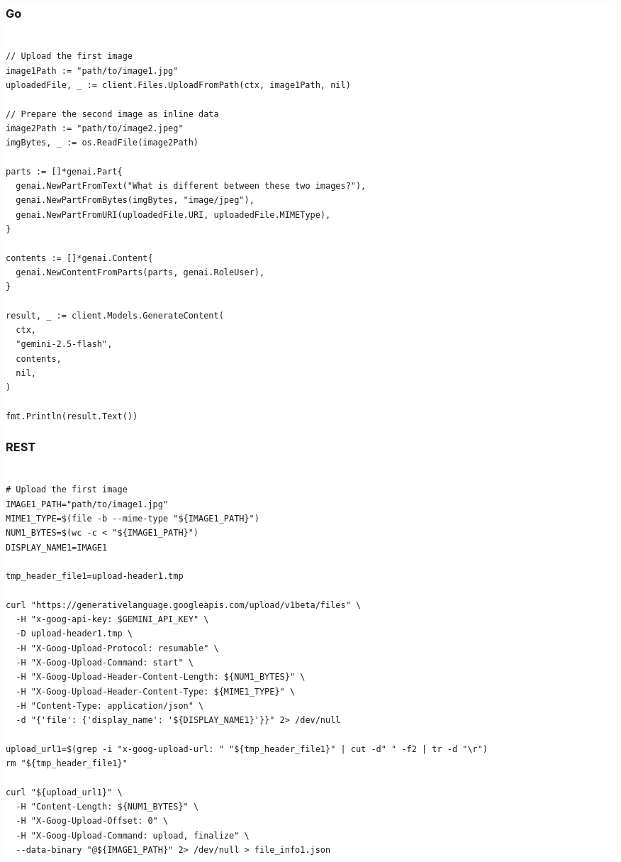 
### Go

```

// Upload the first image
image1Path := "path/to/image1.jpg"
uploadedFile, _ := client.Files.UploadFromPath(ctx, image1Path, nil)

// Prepare the second image as inline data
image2Path := "path/to/image2.jpeg"
imgBytes, _ := os.ReadFile(image2Path)

parts := []*genai.Part{
  genai.NewPartFromText("What is different between these two images?"),
  genai.NewPartFromBytes(imgBytes, "image/jpeg"),
  genai.NewPartFromURI(uploadedFile.URI, uploadedFile.MIMEType),
}

contents := []*genai.Content{
  genai.NewContentFromParts(parts, genai.RoleUser),
}

result, _ := client.Models.GenerateContent(
  ctx,
  "gemini-2.5-flash",
  contents,
  nil,
)

fmt.Println(result.Text())

```

### REST

```

# Upload the first image
IMAGE1_PATH="path/to/image1.jpg"
MIME1_TYPE=$(file -b --mime-type "${IMAGE1_PATH}")
NUM1_BYTES=$(wc -c < "${IMAGE1_PATH}")
DISPLAY_NAME1=IMAGE1

tmp_header_file1=upload-header1.tmp

curl "https://generativelanguage.googleapis.com/upload/v1beta/files" \
  -H "x-goog-api-key: $GEMINI_API_KEY" \
  -D upload-header1.tmp \
  -H "X-Goog-Upload-Protocol: resumable" \
  -H "X-Goog-Upload-Command: start" \
  -H "X-Goog-Upload-Header-Content-Length: ${NUM1_BYTES}" \
  -H "X-Goog-Upload-Header-Content-Type: ${MIME1_TYPE}" \
  -H "Content-Type: application/json" \
  -d "{'file': {'display_name': '${DISPLAY_NAME1}'}}" 2> /dev/null

upload_url1=$(grep -i "x-goog-upload-url: " "${tmp_header_file1}" | cut -d" " -f2 | tr -d "\r")
rm "${tmp_header_file1}"

curl "${upload_url1}" \
  -H "Content-Length: ${NUM1_BYTES}" \
  -H "X-Goog-Upload-Offset: 0" \
  -H "X-Goog-Upload-Command: upload, finalize" \
  --data-binary "@${IMAGE1_PATH}" 2> /dev/null > file_info1.json

```